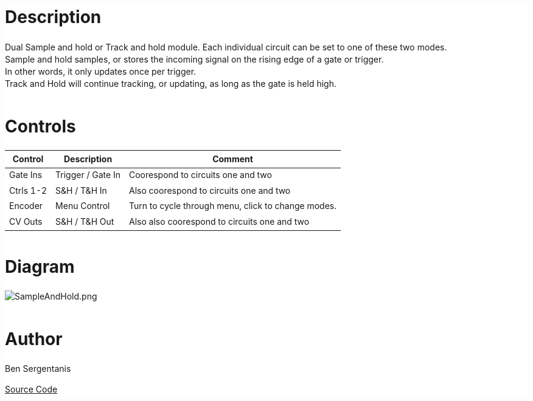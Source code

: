 # Description 
Dual Sample and hold or Track and hold module. Each individual circuit can be set to one of these two modes.  
Sample and hold samples, or stores the incoming signal on the rising edge of a gate or trigger.  
In other words, it only updates once per trigger.  
Track and Hold will continue tracking, or updating, as long as the gate is held high.  

# Controls
| Control | Description | Comment |
| --- | --- | --- |
| Gate Ins | Trigger / Gate In | Coorespond to circuits one and two |
| Ctrls 1-2 | S&H / T&H In | Also coorespond to circuits one and two |
| Encoder | Menu Control | Turn to cycle through menu, click to change modes. |
| CV Outs | S&H / T&H Out | Also also coorespond to circuits one and two |

# Diagram
<img src="https://raw.githubusercontent.com/electro-smith/DaisyExamples/master/patch/SampleAndHold/resources/SampleAndHold.png" alt="SampleAndHold.png" style="width: 100%;"/>


# Author

Ben Sergentanis

[Source Code](https://github.com/electro-smith/DaisyExamples/tree/master/patch/SampleAndhold)